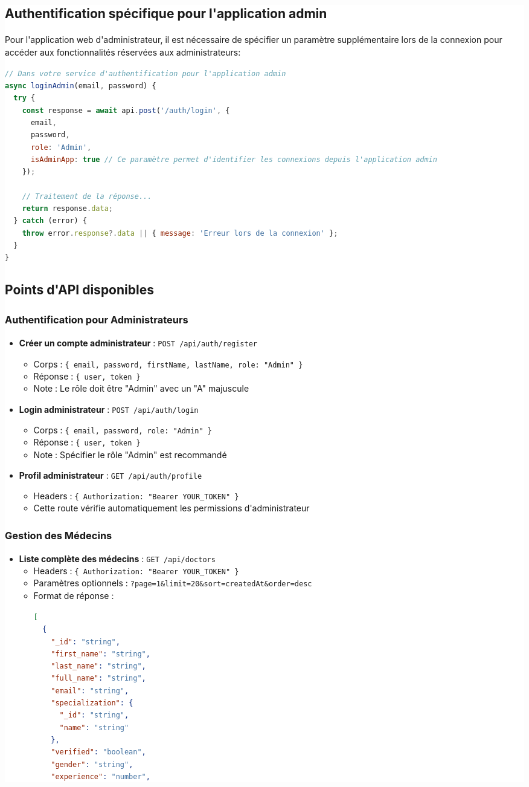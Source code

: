 ## Authentification spécifique pour l'application admin

Pour l'application web d'administrateur, il est nécessaire de spécifier un paramètre supplémentaire lors de la connexion pour accéder aux fonctionnalités réservées aux administrateurs:

```javascript
// Dans votre service d'authentification pour l'application admin
async loginAdmin(email, password) {
  try {
    const response = await api.post('/auth/login', { 
      email, 
      password, 
      role: 'Admin',
      isAdminApp: true // Ce paramètre permet d'identifier les connexions depuis l'application admin
    });
    
    // Traitement de la réponse...
    return response.data;
  } catch (error) {
    throw error.response?.data || { message: 'Erreur lors de la connexion' };
  }
}
```

## Points d'API disponibles

### Authentification pour Administrateurs

- **Créer un compte administrateur** : `POST /api/auth/register`
  - Corps : `{ email, password, firstName, lastName, role: "Admin" }`
  - Réponse : `{ user, token }`
  - Note : Le rôle doit être "Admin" avec un "A" majuscule

- **Login administrateur** : `POST /api/auth/login`
  - Corps : `{ email, password, role: "Admin" }`
  - Réponse : `{ user, token }`
  - Note : Spécifier le rôle "Admin" est recommandé

- **Profil administrateur** : `GET /api/auth/profile`
  - Headers : `{ Authorization: "Bearer YOUR_TOKEN" }`
  - Cette route vérifie automatiquement les permissions d'administrateur

### Gestion des Médecins

- **Liste complète des médecins** : `GET /api/doctors`
  - Headers : `{ Authorization: "Bearer YOUR_TOKEN" }`
  - Paramètres optionnels : `?page=1&limit=20&sort=createdAt&order=desc`
  - Format de réponse :
    ```json
    [
      {
        "_id": "string",
        "first_name": "string",
        "last_name": "string",
        "full_name": "string",
        "email": "string",
        "specialization": {
          "_id": "string",
          "name": "string"
        },
        "verified": "boolean",
        "gender": "string",
        "experience": "number",